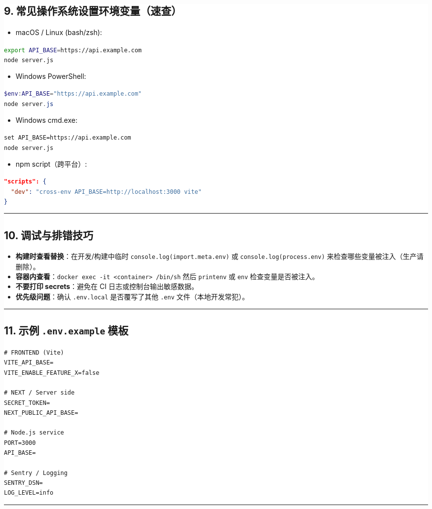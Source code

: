 ## 9. 常见操作系统设置环境变量（速查）

- macOS / Linux (bash/zsh):
```bash
export API_BASE=https://api.example.com
node server.js
```

- Windows PowerShell:
```powershell
$env:API_BASE="https://api.example.com"
node server.js
```

- Windows cmd.exe:
```
set API_BASE=https://api.example.com
node server.js
```

- npm script（跨平台）:
```json
"scripts": {
  "dev": "cross-env API_BASE=http://localhost:3000 vite"
}
```

---

## 10. 调试与排错技巧

- **构建时查看替换**：在开发/构建中临时 `console.log(import.meta.env)` 或 `console.log(process.env)` 来检查哪些变量被注入（生产请删除）。
- **容器内查看**：`docker exec -it <container> /bin/sh` 然后 `printenv` 或 `env` 检查变量是否被注入。
- **不要打印 secrets**：避免在 CI 日志或控制台输出敏感数据。
- **优先级问题**：确认 `.env.local` 是否覆写了其他 `.env` 文件（本地开发常犯）。

---

## 11. 示例 `.env.example` 模板

```env
# FRONTEND (Vite)
VITE_API_BASE=
VITE_ENABLE_FEATURE_X=false

# NEXT / Server side
SECRET_TOKEN=
NEXT_PUBLIC_API_BASE=

# Node.js service
PORT=3000
API_BASE=

# Sentry / Logging
SENTRY_DSN=
LOG_LEVEL=info
```

---